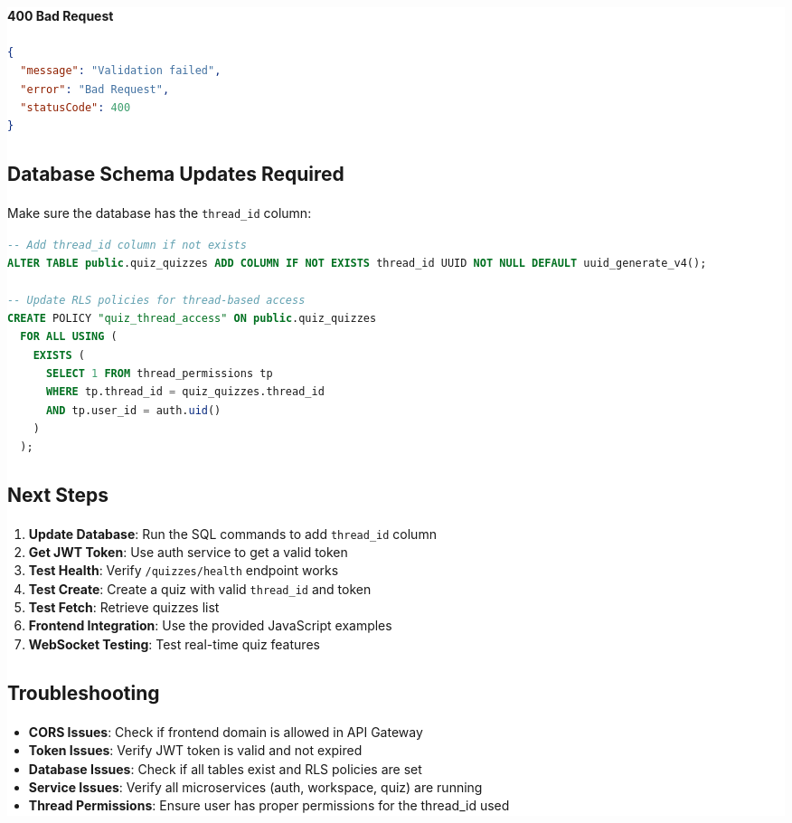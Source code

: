 #### 400 Bad Request

```json
{
  "message": "Validation failed",
  "error": "Bad Request",
  "statusCode": 400
}
```

## Database Schema Updates Required

Make sure the database has the `thread_id` column:

```sql
-- Add thread_id column if not exists
ALTER TABLE public.quiz_quizzes ADD COLUMN IF NOT EXISTS thread_id UUID NOT NULL DEFAULT uuid_generate_v4();

-- Update RLS policies for thread-based access
CREATE POLICY "quiz_thread_access" ON public.quiz_quizzes
  FOR ALL USING (
    EXISTS (
      SELECT 1 FROM thread_permissions tp
      WHERE tp.thread_id = quiz_quizzes.thread_id
      AND tp.user_id = auth.uid()
    )
  );
```

## Next Steps

1. **Update Database**: Run the SQL commands to add `thread_id` column
2. **Get JWT Token**: Use auth service to get a valid token
3. **Test Health**: Verify `/quizzes/health` endpoint works
4. **Test Create**: Create a quiz with valid `thread_id` and token
5. **Test Fetch**: Retrieve quizzes list
6. **Frontend Integration**: Use the provided JavaScript examples
7. **WebSocket Testing**: Test real-time quiz features

## Troubleshooting

- **CORS Issues**: Check if frontend domain is allowed in API Gateway
- **Token Issues**: Verify JWT token is valid and not expired
- **Database Issues**: Check if all tables exist and RLS policies are set
- **Service Issues**: Verify all microservices (auth, workspace, quiz) are running
- **Thread Permissions**: Ensure user has proper permissions for the thread_id used

